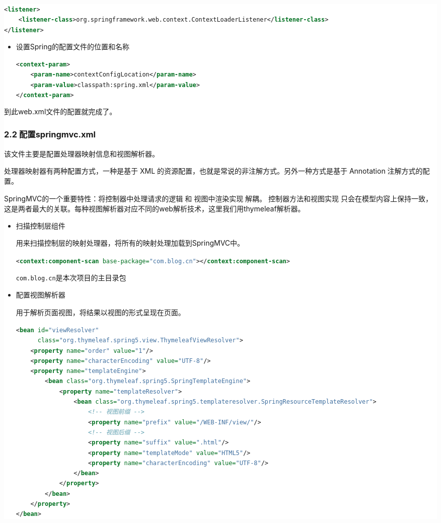   ~~~xml
  <listener>
      <listener-class>org.springframework.web.context.ContextLoaderListener</listener-class>
  </listener>
  ~~~

- 设置Spring的配置文件的位置和名称

  ~~~xml
  <context-param>
      <param-name>contextConfigLocation</param-name>
      <param-value>classpath:spring.xml</param-value>
  </context-param>
  ~~~

到此web.xml文件的配置就完成了。

### 2.2 配置springmvc.xml

该文件主要是配置处理器映射信息和视图解析器。

处理器映射器有两种配置方式，一种是基于 XML 的资源配置，也就是常说的非注解方式。另外一种方式是基于 Annotation 注解方式的配置。 

SpringMVC的一个重要特性：将控制器中处理请求的逻辑 和 视图中渲染实现 解耦。 控制器方法和视图实现 只会在模型内容上保持一致，这是两者最大的关联。每种视图解析器对应不同的web解析技术，这里我们用thymeleaf解析器。

- 扫描控制层组件

  用来扫描控制层的映射处理器，将所有的映射处理加载到SpringMVC中。

  ~~~xml
  <context:component-scan base-package="com.blog.cn"></context:component-scan>
  ~~~

  `com.blog.cn`是本次项目的主目录包

- 配置视图解析器

  用于解析页面视图，将结果以视图的形式呈现在页面。

  ~~~xml
  <bean id="viewResolver"
        class="org.thymeleaf.spring5.view.ThymeleafViewResolver">
      <property name="order" value="1"/>
      <property name="characterEncoding" value="UTF-8"/>
      <property name="templateEngine">
          <bean class="org.thymeleaf.spring5.SpringTemplateEngine">
              <property name="templateResolver">
                  <bean class="org.thymeleaf.spring5.templateresolver.SpringResourceTemplateResolver">
                      <!-- 视图前缀 -->
                      <property name="prefix" value="/WEB-INF/view/"/>
                      <!-- 视图后缀 -->
                      <property name="suffix" value=".html"/>
                      <property name="templateMode" value="HTML5"/>
                      <property name="characterEncoding" value="UTF-8"/>
                  </bean>
              </property>
          </bean>
      </property>
  </bean>
  ~~~
